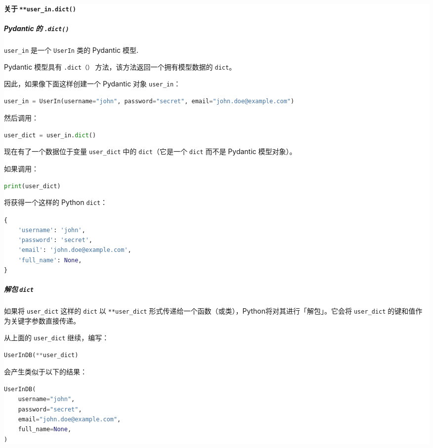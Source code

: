 #### 关于 `**user_in.dict()`

##### Pydantic 的 `.dict()`

`user_in` 是一个 `UserIn` 类的 Pydantic 模型.

Pydantic 模型具有 `.dict（）` 方法，该方法返回一个拥有模型数据的 `dict`。

因此，如果像下面这样创建一个 Pydantic 对象 `user_in`：

```python
user_in = UserIn(username="john", password="secret", email="john.doe@example.com")
```

然后调用：

```python
user_dict = user_in.dict()
```

现在有了一个数据位于变量 `user_dict` 中的 `dict`（它是一个 `dict` 而不是 Pydantic 模型对象）。

如果调用：

```python
print(user_dict)
```

将获得一个这样的 Python `dict`：

```python
{
    'username': 'john',
    'password': 'secret',
    'email': 'john.doe@example.com',
    'full_name': None,
}
```

##### 解包 `dict`

如果将 `user_dict` 这样的 `dict` 以 `**user_dict` 形式传递给一个函数（或类），Python将对其进行「解包」。它会将 `user_dict` 的键和值作为关键字参数直接传递。

从上面的 `user_dict` 继续，编写：

```python
UserInDB(**user_dict)
```

会产生类似于以下的结果：

```python
UserInDB(
    username="john",
    password="secret",
    email="john.doe@example.com",
    full_name=None,
)
```
